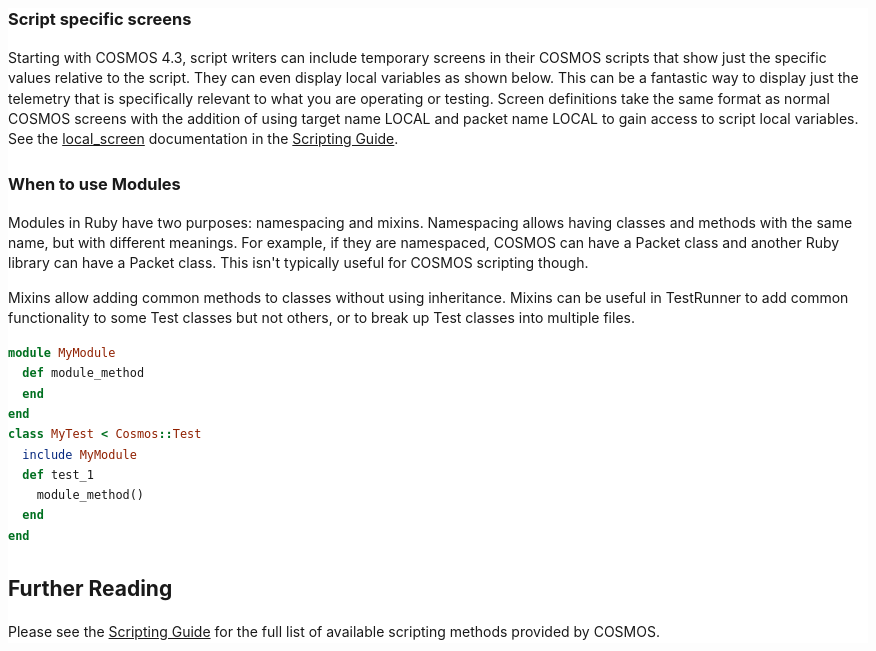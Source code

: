 ### Script specific screens

Starting with COSMOS 4.3, script writers can include temporary screens in their COSMOS scripts that show just the specific values relative to the script. They can even display local variables as shown below. This can be a fantastic way to display just the telemetry that is specifically relevant to what you are operating or testing. Screen definitions take the same format as normal COSMOS screens with the addition of using target name LOCAL and packet name LOCAL to gain access to script local variables. See the [local_screen]({{site.baseurl}}/docs/v4/scripting#local_screen-since-430) documentation in the [Scripting Guide]({{site.baseurl}}/docs/v4/scripting).

### When to use Modules

Modules in Ruby have two purposes: namespacing and mixins. Namespacing allows having classes and methods with the same name, but with different meanings. For example, if they are namespaced, COSMOS can have a Packet class and another Ruby library can have a Packet class. This isn't typically useful for COSMOS scripting though.

Mixins allow adding common methods to classes without using inheritance. Mixins can be useful in TestRunner to add common functionality to some Test classes but not others, or to break up Test classes into multiple files.

```ruby
module MyModule
  def module_method
  end
end
class MyTest < Cosmos::Test
  include MyModule
  def test_1
    module_method()
  end
end
```

## Further Reading

Please see the [Scripting Guide]({{site.baseurl}}/docs/v4/scripting) for the full list of available scripting methods provided by COSMOS.
